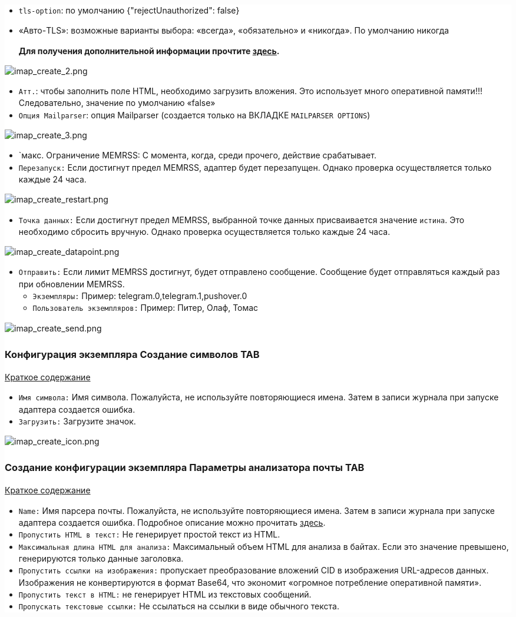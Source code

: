 - `tls-option`: по умолчанию {"rejectUnauthorized": false}
- «Авто-TLS»: возможные варианты выбора: «всегда», «обязательно» и «никогда». По умолчанию никогда

    **Для получения дополнительной информации прочтите [здесь](https://www.npmjs.com/package/node-imap).**

![imap_create_2.png](../../../de/adapterref/iobroker.imap/img/imap_create_2.png)

- `Атт.`: чтобы заполнить поле HTML, необходимо загрузить вложения. Это использует много оперативной памяти!!! Следовательно, значение по умолчанию «false»
- `Опция Mailparser`: опция Mailparser (создается только на ВКЛАДКЕ `MAILPARSER OPTIONS`)

![imap_create_3.png](../../../de/adapterref/iobroker.imap/img/imap_create_3.png)

- `макс. Ограничение MEMRSS: С момента, когда, среди прочего, действие срабатывает.
- `Перезапуск:` Если достигнут предел MEMRSS, адаптер будет перезапущен. Однако проверка осуществляется только каждые 24 часа.

![imap_create_restart.png](../../../de/adapterref/iobroker.imap/img/imap_create_restart.png)

- `Точка данных:` Если достигнут предел MEMRSS, выбранной точке данных присваивается значение `истина`. Это необходимо сбросить вручную. Однако проверка осуществляется только каждые 24 часа.

![imap_create_datapoint.png](../../../de/adapterref/iobroker.imap/img/imap_create_datapoint.png)

- `Отправить:` Если лимит MEMRSS достигнут, будет отправлено сообщение. Сообщение будет отправляться каждый раз при обновлении MEMRSS.
    - `Экземпляры:` Пример: telegram.0,telegram.1,pushover.0
    - `Пользователь экземпляров:` Пример: Питер, Олаф, Томас

![imap_create_send.png](../../../de/adapterref/iobroker.imap/img/imap_create_send.png)

### Конфигурация экземпляра Создание символов TAB
[Краткое содержание](#zusammenfassung)

- `Имя символа:`​ Имя символа. Пожалуйста, не используйте повторяющиеся имена. Затем в записи журнала при запуске адаптера создается ошибка.
- `Загрузить:` Загрузите значок.

![imap_create_icon.png](../../../de/adapterref/iobroker.imap/img/imap_create_symbol.png)

### Создание конфигурации экземпляра Параметры анализатора почты TAB
[Краткое содержание](#zusammenfassung)

- `Name:`​ Имя парсера почты. Пожалуйста, не используйте повторяющиеся имена. Затем в записи журнала при запуске адаптера создается ошибка. Подробное описание можно прочитать [здесь](https://nodemailer.com/extras/mailparser/).
- `Пропустить HTML в текст:` Не генерирует простой текст из HTML.
- `Максимальная длина HTML для анализа:` Максимальный объем HTML для анализа в байтах. Если это значение превышено, генерируются только данные заголовка.
- `Пропустить ссылки на изображения:` пропускает преобразование вложений CID в изображения URL-адресов данных. Изображения не конвертируются в формат Base64, что экономит «огромное потребление оперативной памяти».
- `Пропустить текст в HTML:` не генерирует HTML из текстовых сообщений.
- `Пропускать текстовые ссылки:` Не ссылаться на ссылки в виде обычного текста.
